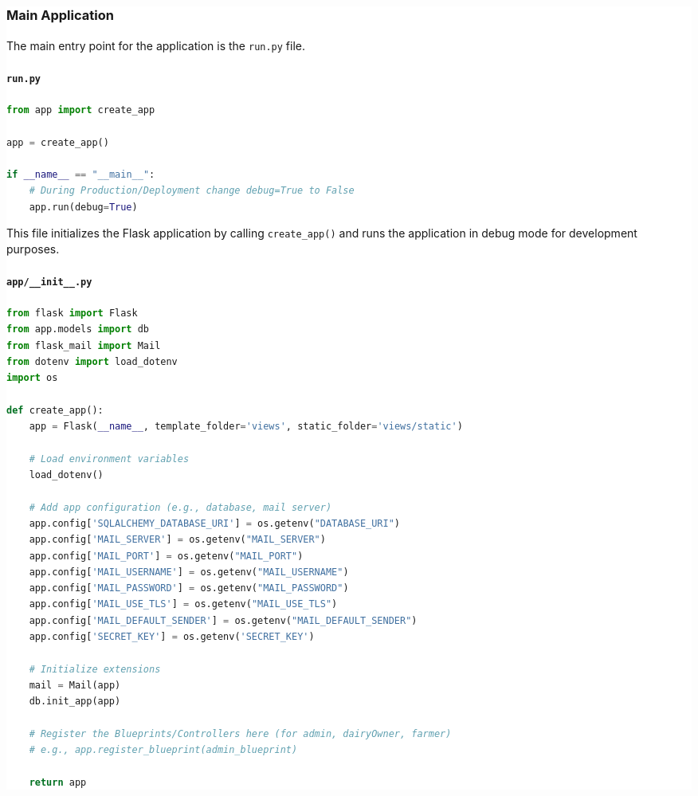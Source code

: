 ### Main Application

The main entry point for the application is the `run.py` file.

#### `run.py`

```python
from app import create_app

app = create_app()

if __name__ == "__main__":
    # During Production/Deployment change debug=True to False
    app.run(debug=True)
```

This file initializes the Flask application by calling `create_app()` and runs the application in debug mode for development purposes.

#### `app/__init__.py`

```python
from flask import Flask
from app.models import db
from flask_mail import Mail
from dotenv import load_dotenv
import os

def create_app():
    app = Flask(__name__, template_folder='views', static_folder='views/static')
    
    # Load environment variables
    load_dotenv()
    
    # Add app configuration (e.g., database, mail server)
    app.config['SQLALCHEMY_DATABASE_URI'] = os.getenv("DATABASE_URI")
    app.config['MAIL_SERVER'] = os.getenv("MAIL_SERVER")
    app.config['MAIL_PORT'] = os.getenv("MAIL_PORT")
    app.config['MAIL_USERNAME'] = os.getenv("MAIL_USERNAME")
    app.config['MAIL_PASSWORD'] = os.getenv("MAIL_PASSWORD")
    app.config['MAIL_USE_TLS'] = os.getenv("MAIL_USE_TLS")
    app.config['MAIL_DEFAULT_SENDER'] = os.getenv("MAIL_DEFAULT_SENDER")
    app.config['SECRET_KEY'] = os.getenv('SECRET_KEY')

    # Initialize extensions
    mail = Mail(app)
    db.init_app(app)

    # Register the Blueprints/Controllers here (for admin, dairyOwner, farmer)
    # e.g., app.register_blueprint(admin_blueprint)
    
    return app
```
